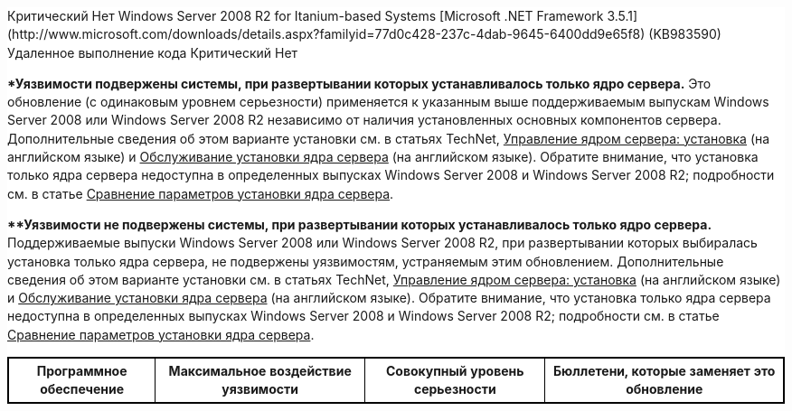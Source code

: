 <td style="border:1px solid black;">
Критический
</td>
<td style="border:1px solid black;">
Нет
</td>
</tr>
<tr>
<td style="border:1px solid black;">
Windows Server 2008 R2 for Itanium-based Systems
</td>
<td style="border:1px solid black;">
[Microsoft .NET Framework 3.5.1](http://www.microsoft.com/downloads/details.aspx?familyid=77d0c428-237c-4dab-9645-6400dd9e65f8)  
(KB983590)
</td>
<td style="border:1px solid black;">
Удаленное выполнение кода
</td>
<td style="border:1px solid black;">
Критический
</td>
<td style="border:1px solid black;">
Нет
</td>
</tr>
</table>
 
**\*Уязвимости подвержены системы, при развертывании которых устанавливалось только ядро сервера.** Это обновление (с одинаковым уровнем серьезности) применяется к указанным выше поддерживаемым выпускам Windows Server 2008 или Windows Server 2008 R2 независимо от наличия установленных основных компонентов сервера. Дополнительные сведения об этом варианте установки см. в статьях TechNet, [Управление ядром сервера: установка](http://technet.microsoft.com/en-us/library/ee441255(ws.10).aspx) (на английском языке) и [Обслуживание установки ядра сервера](http://technet.microsoft.com/en-us/library/ff698994(ws.10).aspx) (на английском языке). Обратите внимание, что установка только ядра сервера недоступна в определенных выпусках Windows Server 2008 и Windows Server 2008 R2; подробности см. в статье [Сравнение параметров установки ядра сервера](http://www.microsoft.com/windowsserver2008/en/us/compare-core-installation.aspx).

**\*\*Уязвимости не подвержены системы, при развертывании которых устанавливалось только ядро сервера.** Поддерживаемые выпуски Windows Server 2008 или Windows Server 2008 R2, при развертывании которых выбиралась установка только ядра сервера, не подвержены уязвимостям, устраняемым этим обновлением. Дополнительные сведения об этом варианте установки см. в статьях TechNet, [Управление ядром сервера: установка](http://technet.microsoft.com/en-us/library/ee441255(ws.10).aspx) (на английском языке) и [Обслуживание установки ядра сервера](http://technet.microsoft.com/en-us/library/ff698994(ws.10).aspx) (на английском языке). Обратите внимание, что установка только ядра сервера недоступна в определенных выпусках Windows Server 2008 и Windows Server 2008 R2; подробности см. в статье [Сравнение параметров установки ядра сервера](http://www.microsoft.com/windowsserver2008/en/us/compare-core-installation.aspx).

 
<table style="border:1px solid black;">
<tr class="thead">
<th style="border:1px solid black;" >
Программное обеспечение
</th>
<th style="border:1px solid black;" >
Максимальное воздействие уязвимости
</th>
<th style="border:1px solid black;" >
Совокупный уровень серьезности
</th>
<th style="border:1px solid black;" >
Бюллетени, которые заменяет это обновление
</th>
